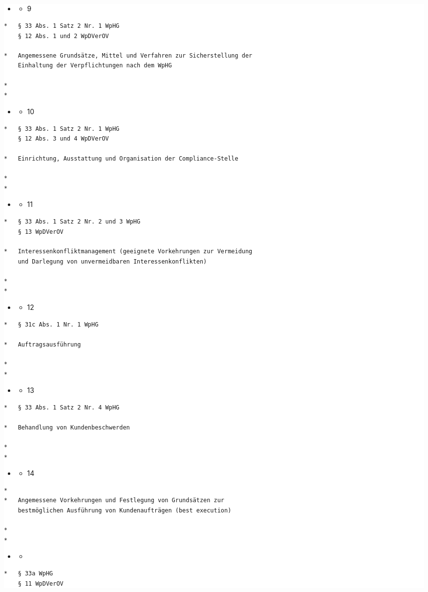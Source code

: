 
*    *   9

    *   § 33 Abs. 1 Satz 2 Nr. 1 WpHG
        § 12 Abs. 1 und 2 WpDVerOV

    *   Angemessene Grundsätze, Mittel und Verfahren zur Sicherstellung der
        Einhaltung der Verpflichtungen nach dem WpHG

    *
    *

*    *   10

    *   § 33 Abs. 1 Satz 2 Nr. 1 WpHG
        § 12 Abs. 3 und 4 WpDVerOV

    *   Einrichtung, Ausstattung und Organisation der Compliance-Stelle

    *
    *

*    *   11

    *   § 33 Abs. 1 Satz 2 Nr. 2 und 3 WpHG
        § 13 WpDVerOV

    *   Interessenkonfliktmanagement (geeignete Vorkehrungen zur Vermeidung
        und Darlegung von unvermeidbaren Interessenkonflikten)

    *
    *

*    *   12

    *   § 31c Abs. 1 Nr. 1 WpHG

    *   Auftragsausführung

    *
    *

*    *   13

    *   § 33 Abs. 1 Satz 2 Nr. 4 WpHG

    *   Behandlung von Kundenbeschwerden

    *
    *

*    *   14

    *
    *   Angemessene Vorkehrungen und Festlegung von Grundsätzen zur
        bestmöglichen Ausführung von Kundenaufträgen (best execution)

    *
    *

*    *
    *   § 33a WpHG
        § 11 WpDVerOV
